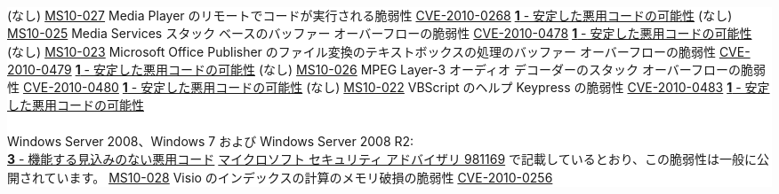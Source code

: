 <td style="border:1px solid black;">(なし)</td>
</tr>  
<tr class="even">
<td style="border:1px solid black;"><a href="http://technet.microsoft.com/security/bulletin/ms10-027">MS10-027</a></td>
<td style="border:1px solid black;">Media Player のリモートでコードが実行される脆弱性</td>
<td style="border:1px solid black;"><a href="http://www.cve.mitre.org/cgi-bin/cvename.cgi?name=cve-2010-0268">CVE-2010-0268</a></td>
<td style="border:1px solid black;"><a href="http://technet.microsoft.com/ja-jp/security/cc998259.aspx"><strong>1</strong> - 安定した悪用コードの可能性</a></td>
<td style="border:1px solid black;">(なし)</td>
</tr>  
<tr class="odd">
<td style="border:1px solid black;"><a href="http://technet.microsoft.com/security/bulletin/ms10-025">MS10-025</a></td>
<td style="border:1px solid black;">Media Services スタック ベースのバッファー オーバーフローの脆弱性</td>
<td style="border:1px solid black;"><a href="http://www.cve.mitre.org/cgi-bin/cvename.cgi?name=cve-2010-0478">CVE-2010-0478</a></td>
<td style="border:1px solid black;"><a href="http://technet.microsoft.com/ja-jp/security/cc998259.aspx"><strong>1</strong> - 安定した悪用コードの可能性</a></td>
<td style="border:1px solid black;">(なし)</td>
</tr>  
<tr class="even">
<td style="border:1px solid black;"><a href="http://technet.microsoft.com/security/bulletin/ms10-023">MS10-023</a></td>
<td style="border:1px solid black;">Microsoft Office Publisher のファイル変換のテキストボックスの処理のバッファー オーバーフローの脆弱性</td>
<td style="border:1px solid black;"><a href="http://www.cve.mitre.org/cgi-bin/cvename.cgi?name=cve-2010-0479">CVE-2010-0479</a></td>
<td style="border:1px solid black;"><a href="http://technet.microsoft.com/ja-jp/security/cc998259.aspx"><strong>1</strong> - 安定した悪用コードの可能性</a></td>
<td style="border:1px solid black;">(なし)</td>
</tr>  
<tr class="odd">
<td style="border:1px solid black;"><a href="http://technet.microsoft.com/security/bulletin/ms10-026">MS10-026</a></td>
<td style="border:1px solid black;">MPEG Layer-3 オーディオ デコーダーのスタック オーバーフローの脆弱性</td>
<td style="border:1px solid black;"><a href="http://www.cve.mitre.org/cgi-bin/cvename.cgi?name=cve-2010-0480">CVE-2010-0480</a></td>
<td style="border:1px solid black;"><a href="http://technet.microsoft.com/ja-jp/security/cc998259.aspx"><strong>1</strong> - 安定した悪用コードの可能性</a></td>
<td style="border:1px solid black;">(なし)</td>
</tr>  
<tr class="even">
<td style="border:1px solid black;"><a href="http://technet.microsoft.com/security/bulletin/ms10-022">MS10-022</a></td>
<td style="border:1px solid black;">VBScript のヘルプ Keypress の脆弱性</td>
<td style="border:1px solid black;"><a href="http://www.cve.mitre.org/cgi-bin/cvename.cgi?name=cve-2010-0483">CVE-2010-0483</a></td>
<td style="border:1px solid black;"><a href="http://technet.microsoft.com/ja-jp/security/cc998259.aspx"><strong>1</strong> - 安定した悪用コードの可能性</a><br />
<br />  
Windows Server 2008、Windows 7 および Windows Server 2008 R2:<br />
<a href="http://technet.microsoft.com/ja-jp/security/cc998259.aspx"><strong>3</strong> - 機能する見込みのない悪用コード</a></td>
<td style="border:1px solid black;"><a href="http://technet.microsoft.com/security/advisory/981169">マイクロソフト セキュリティ アドバイザリ 981169</a> で記載しているとおり、この脆弱性は一般に公開されています。</td>
</tr>  
<tr class="odd">
<td style="border:1px solid black;"><a href="http://technet.microsoft.com/security/bulletin/ms10-028">MS10-028</a></td>
<td style="border:1px solid black;">Visio のインデックスの計算のメモリ破損の脆弱性</td>
<td style="border:1px solid black;"><a href="http://www.cve.mitre.org/cgi-bin/cvename.cgi?name=cve-2010-0256">CVE-2010-0256</a></td>